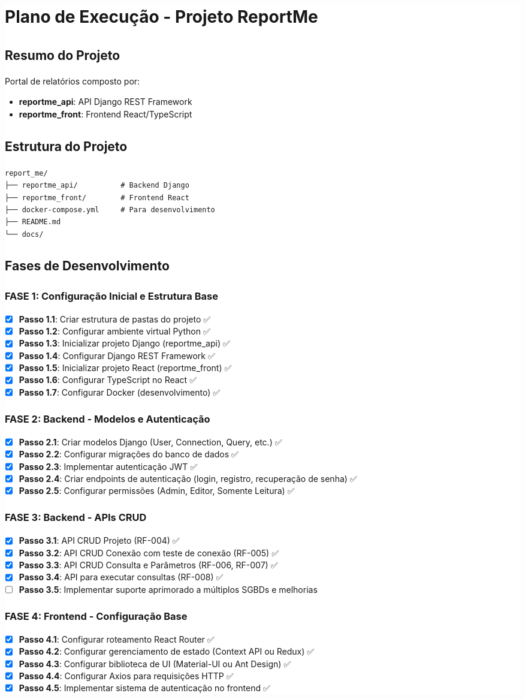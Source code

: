# Plano de Execução - Projeto ReportMe

## Resumo do Projeto
Portal de relatórios composto por:
- **reportme_api**: API Django REST Framework
- **reportme_front**: Frontend React/TypeScript

## Estrutura do Projeto
```
report_me/
├── reportme_api/          # Backend Django
├── reportme_front/        # Frontend React
├── docker-compose.yml     # Para desenvolvimento
├── README.md
└── docs/
```

## Fases de Desenvolvimento

### FASE 1: Configuração Inicial e Estrutura Base
- [x] **Passo 1.1**: Criar estrutura de pastas do projeto ✅
- [x] **Passo 1.2**: Configurar ambiente virtual Python ✅
- [x] **Passo 1.3**: Inicializar projeto Django (reportme_api) ✅
- [x] **Passo 1.4**: Configurar Django REST Framework ✅
- [x] **Passo 1.5**: Inicializar projeto React (reportme_front) ✅
- [x] **Passo 1.6**: Configurar TypeScript no React ✅
- [x] **Passo 1.7**: Configurar Docker (desenvolvimento) ✅

### FASE 2: Backend - Modelos e Autenticação
- [x] **Passo 2.1**: Criar modelos Django (User, Connection, Query, etc.) ✅
- [x] **Passo 2.2**: Configurar migrações do banco de dados ✅
- [x] **Passo 2.3**: Implementar autenticação JWT ✅
- [x] **Passo 2.4**: Criar endpoints de autenticação (login, registro, recuperação de senha) ✅
- [x] **Passo 2.5**: Configurar permissões (Admin, Editor, Somente Leitura) ✅

### FASE 3: Backend - APIs CRUD
- [x] **Passo 3.1**: API CRUD Projeto (RF-004) ✅
- [x] **Passo 3.2**: API CRUD Conexão com teste de conexão (RF-005) ✅
- [x] **Passo 3.3**: API CRUD Consulta e Parâmetros (RF-006, RF-007) ✅
- [x] **Passo 3.4**: API para executar consultas (RF-008) ✅
- [ ] **Passo 3.5**: Implementar suporte aprimorado a múltiplos SGBDs e melhorias

### FASE 4: Frontend - Configuração Base
- [x] **Passo 4.1**: Configurar roteamento React Router ✅
- [x] **Passo 4.2**: Configurar gerenciamento de estado (Context API ou Redux) ✅
- [x] **Passo 4.3**: Configurar biblioteca de UI (Material-UI ou Ant Design) ✅
- [x] **Passo 4.4**: Configurar Axios para requisições HTTP ✅
- [x] **Passo 4.5**: Implementar sistema de autenticação no frontend ✅
